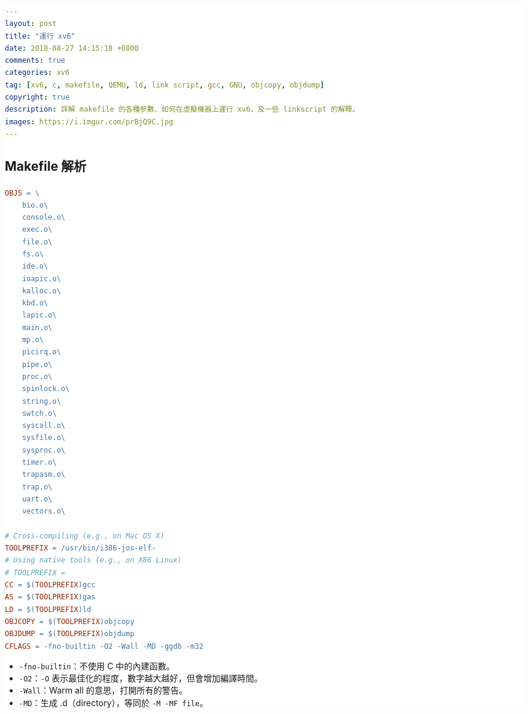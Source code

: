 ```yaml
---
layout: post
title: "運行 xv6"
date: 2018-08-27 14:15:18 +0800
comments: true
categories: xv6
tag: [xv6, c, makefile, QEMU, ld, link script, gcc, GNU, objcopy, objdump]
copyright: true
description: 詳解 makefile 的各種參數、如何在虛擬機器上運行 xv6，及一些 linkscript 的解釋。
images: https://i.imgur.com/prBjQ9C.jpg
---
```

## Makefile 解析

```makefile
OBJS = \
	bio.o\
	console.o\
	exec.o\
	file.o\
	fs.o\
	ide.o\
	ioapic.o\
	kalloc.o\
	kbd.o\
	lapic.o\
	main.o\
	mp.o\
	picirq.o\
	pipe.o\
	proc.o\
	spinlock.o\
	string.o\
	swtch.o\
	syscall.o\
	sysfile.o\
	sysproc.o\
	timer.o\
	trapasm.o\
	trap.o\
	uart.o\
	vectors.o\

# Cross-compiling (e.g., on Mac OS X)
TOOLPREFIX = /usr/bin/i386-jos-elf-
# Using native tools (e.g., on X86 Linux)
# TOOLPREFIX = 
CC = $(TOOLPREFIX)gcc
AS = $(TOOLPREFIX)gas
LD = $(TOOLPREFIX)ld
OBJCOPY = $(TOOLPREFIX)objcopy
OBJDUMP = $(TOOLPREFIX)objdump
CFLAGS = -fno-builtin -O2 -Wall -MD -ggdb -m32
```
- `-fno-builtin`：不使用 C 中的內建函數。
- `-O2`：`-O` 表示最佳化的程度，數字越大越好，但會增加編譯時間。
- `-Wall`：Warm all 的意思，打開所有的警告。
- `-MD`：生成 .d（directory），等同於 `-M -MF file`。
 